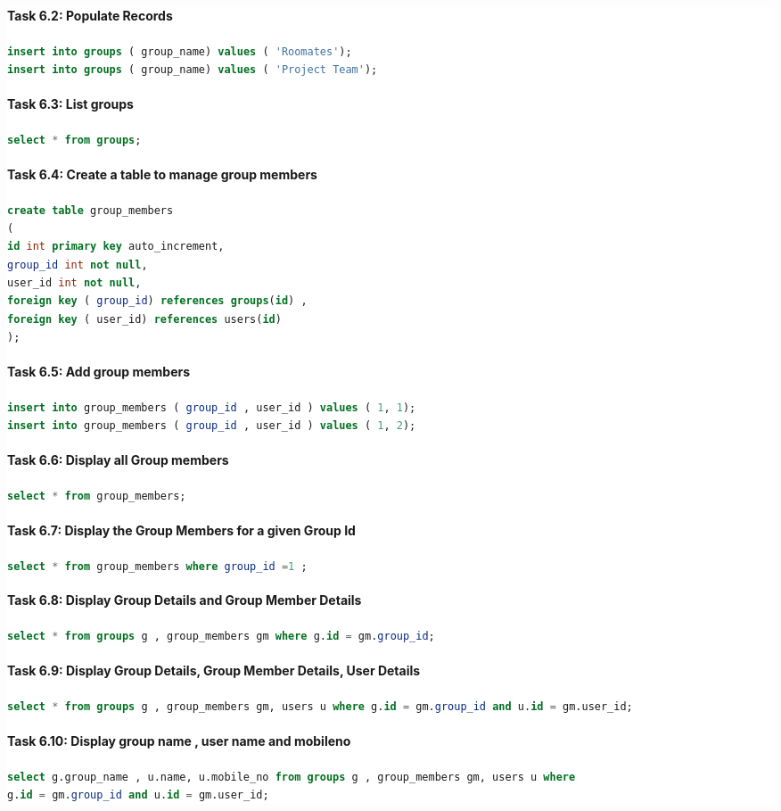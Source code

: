 #### Task 6.2: Populate Records
```sql
insert into groups ( group_name) values ( 'Roomates');
insert into groups ( group_name) values ( 'Project Team');
```

#### Task 6.3: List groups
```sql
select * from groups;
```

#### Task 6.4: Create a table to manage group members
```sql
create table group_members 
( 
id int primary key auto_increment,
group_id int not null,
user_id int not null,
foreign key ( group_id) references groups(id) ,
foreign key ( user_id) references users(id)
);
```

#### Task 6.5: Add group members
```sql
insert into group_members ( group_id , user_id ) values ( 1, 1);
insert into group_members ( group_id , user_id ) values ( 1, 2);
```

#### Task 6.6: Display all Group members 
```sql
select * from group_members;
```

#### Task 6.7: Display the Group Members for a given Group Id
```sql
select * from group_members where group_id =1 ;
```

#### Task 6.8: Display Group Details and Group Member Details
```sql
select * from groups g , group_members gm where g.id = gm.group_id;
```

#### Task 6.9: Display Group Details, Group Member Details, User Details
```sql
select * from groups g , group_members gm, users u where g.id = gm.group_id and u.id = gm.user_id;
```

#### Task 6.10: Display group name , user name and mobileno
```sql
select g.group_name , u.name, u.mobile_no from groups g , group_members gm, users u where 
g.id = gm.group_id and u.id = gm.user_id;
```
